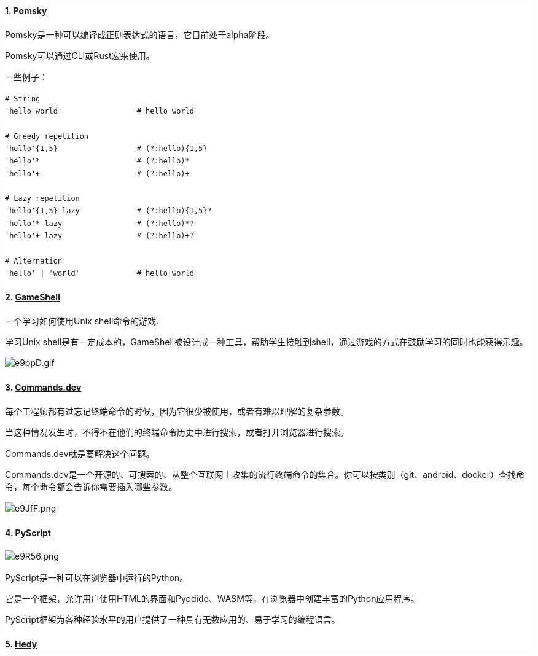 #### 1. [Pomsky](https://pomsky-lang.org/)

Pomsky是一种可以编译成正则表达式的语言，它目前处于alpha阶段。

Pomsky可以通过CLI或Rust宏来使用。

一些例子：

```regexp
# String
'hello world'                 # hello world

# Greedy repetition
'hello'{1,5}                  # (?:hello){1,5}
'hello'*                      # (?:hello)*
'hello'+                      # (?:hello)+

# Lazy repetition
'hello'{1,5} lazy             # (?:hello){1,5}?
'hello'* lazy                 # (?:hello)*?
'hello'+ lazy                 # (?:hello)+?

# Alternation
'hello' | 'world'             # hello|world
```

#### 2. [GameShell](https://github.com/phyver/GameShell)

一个学习如何使用Unix shell命令的游戏.

学习Unix shell是有一定成本的，GameShell被设计成一种工具，帮助学生接触到shell，通过游戏的方式在鼓励学习的同时也能获得乐趣。

![e9ppD.gif](https://pic4.zhimg.com/80/v2-72a96c217de5e9ba0abba41480e6dfa6_720w.gif)

#### 3. [Commands.dev](https://www.commands.dev/)

每个工程师都有过忘记终端命令的时候，因为它很少被使用，或者有难以理解的复杂参数。

当这种情况发生时，不得不在他们的终端命令历史中进行搜索，或者打开浏览器进行搜索。

Commands.dev就是要解决这个问题。

Commands.dev是一个开源的、可搜索的、从整个互联网上收集的流行终端命令的集合。你可以按类别（git、android、docker）查找命令，每个命令都会告诉你需要插入哪些参数。

![e9JfF.png](https://pic1.zhimg.com/80/v2-bd4a6538feadbb897600f22fa51f0c03_720w.png)

#### 4. [PyScript](https://pyscript.net/)

![e9R56.png](https://pic2.zhimg.com/80/v2-f881f25e1f56435dc0cfabac16e49b24_720w.png)

PyScript是一种可以在浏览器中运行的Python。

它是一个框架，允许用户使用HTML的界面和Pyodide、WASM等，在浏览器中创建丰富的Python应用程序。

PyScript框架为各种经验水平的用户提供了一种具有无数应用的、易于学习的编程语言。

#### 5. [Hedy](https://hedycode.com/hedy#story)
